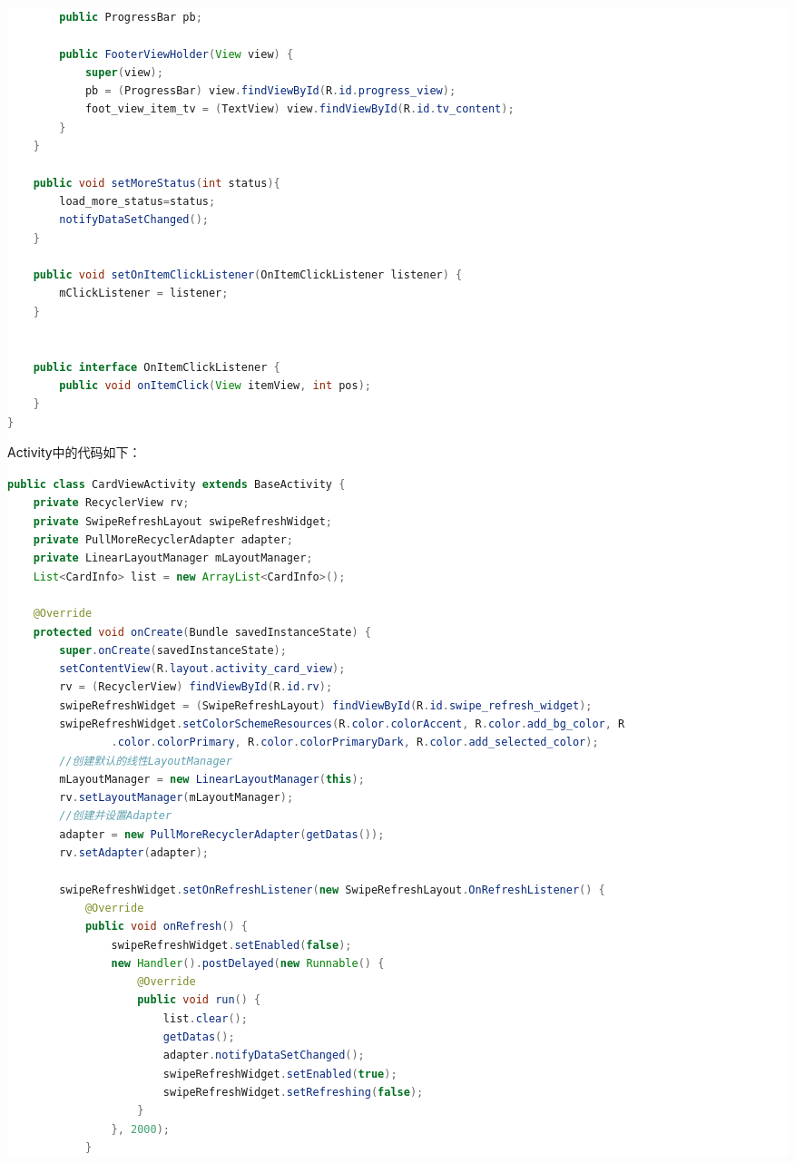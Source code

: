 ```java
        public ProgressBar pb;

        public FooterViewHolder(View view) {
            super(view);
            pb = (ProgressBar) view.findViewById(R.id.progress_view);
            foot_view_item_tv = (TextView) view.findViewById(R.id.tv_content);
        }
    }

    public void setMoreStatus(int status){
        load_more_status=status;
        notifyDataSetChanged();
    }

    public void setOnItemClickListener(OnItemClickListener listener) {
        mClickListener = listener;
    }


    public interface OnItemClickListener {
        public void onItemClick(View itemView, int pos);
    }
}
```
Activity中的代码如下：
```java
public class CardViewActivity extends BaseActivity {
    private RecyclerView rv;
    private SwipeRefreshLayout swipeRefreshWidget;
    private PullMoreRecyclerAdapter adapter;
    private LinearLayoutManager mLayoutManager;
    List<CardInfo> list = new ArrayList<CardInfo>();

    @Override
    protected void onCreate(Bundle savedInstanceState) {
        super.onCreate(savedInstanceState);
        setContentView(R.layout.activity_card_view);
        rv = (RecyclerView) findViewById(R.id.rv);
        swipeRefreshWidget = (SwipeRefreshLayout) findViewById(R.id.swipe_refresh_widget);
        swipeRefreshWidget.setColorSchemeResources(R.color.colorAccent, R.color.add_bg_color, R
                .color.colorPrimary, R.color.colorPrimaryDark, R.color.add_selected_color);
        //创建默认的线性LayoutManager
        mLayoutManager = new LinearLayoutManager(this);
        rv.setLayoutManager(mLayoutManager);
        //创建并设置Adapter
        adapter = new PullMoreRecyclerAdapter(getDatas());
        rv.setAdapter(adapter);

        swipeRefreshWidget.setOnRefreshListener(new SwipeRefreshLayout.OnRefreshListener() {
            @Override
            public void onRefresh() {
                swipeRefreshWidget.setEnabled(false);
                new Handler().postDelayed(new Runnable() {
                    @Override
                    public void run() {
                        list.clear();
                        getDatas();
                        adapter.notifyDataSetChanged();
                        swipeRefreshWidget.setEnabled(true);
                        swipeRefreshWidget.setRefreshing(false);
                    }
                }, 2000);
            }
```
